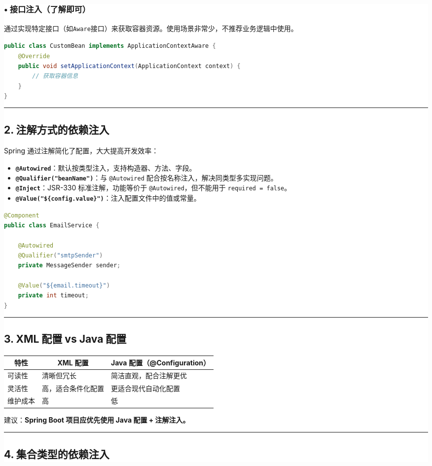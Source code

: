 ### • 接口注入（了解即可）

通过实现特定接口（如`Aware`接口）来获取容器资源。使用场景非常少，不推荐业务逻辑中使用。

```java
public class CustomBean implements ApplicationContextAware {
    @Override
    public void setApplicationContext(ApplicationContext context) {
        // 获取容器信息
    }
}
```

------

## 2. 注解方式的依赖注入

Spring 通过注解简化了配置，大大提高开发效率：

- **`@Autowired`**：默认按类型注入，支持构造器、方法、字段。
- **`@Qualifier("beanName")`**：与 `@Autowired` 配合按名称注入，解决同类型多实现问题。
- **`@Inject`**：JSR-330 标准注解，功能等价于 `@Autowired`，但不能用于 `required = false`。
- **`@Value("${config.value}")`**：注入配置文件中的值或常量。

```java
@Component
public class EmailService {

    @Autowired
    @Qualifier("smtpSender")
    private MessageSender sender;

    @Value("${email.timeout}")
    private int timeout;
}
```

------

## 3. XML 配置 vs Java 配置

| 特性     | XML 配置           | Java 配置（@Configuration） |
| -------- | ------------------ | --------------------------- |
| 可读性   | 清晰但冗长         | 简洁直观，配合注解更优      |
| 灵活性   | 高，适合条件化配置 | 更适合现代自动化配置        |
| 维护成本 | 高                 | 低                          |

建议：**Spring Boot 项目应优先使用 Java 配置 + 注解注入。**

------

## 4. 集合类型的依赖注入
